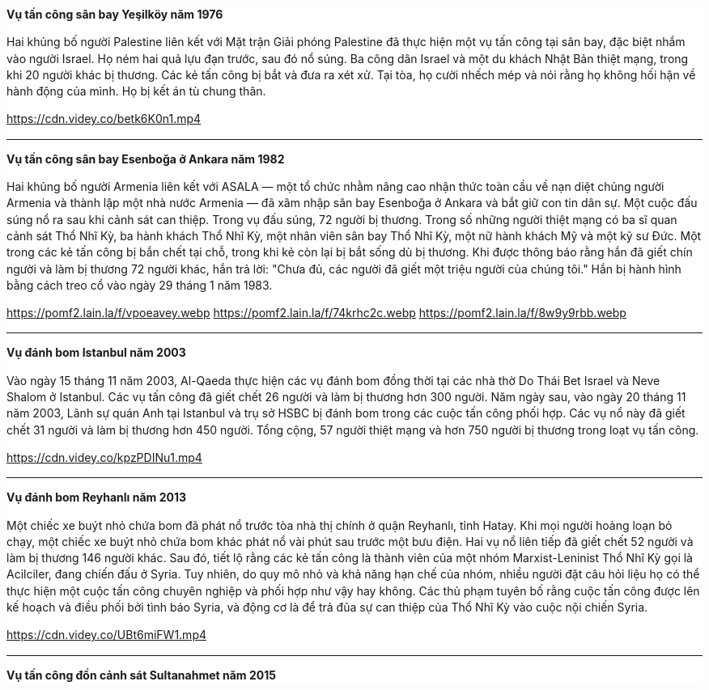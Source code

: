 **Vụ tấn công sân bay Yeşilköy năm 1976**

Hai khủng bố người Palestine liên kết với Mặt trận Giải phóng Palestine đã thực hiện một vụ tấn công tại sân bay, đặc biệt nhắm vào người Israel. Họ ném hai quả lựu đạn trước, sau đó nổ súng. Ba công dân Israel và một du khách Nhật Bản thiệt mạng, trong khi 20 người khác bị thương. Các kẻ tấn công bị bắt và đưa ra xét xử. Tại tòa, họ cười nhếch mép và nói rằng họ không hối hận về hành động của mình. Họ bị kết án tù chung thân.

https://cdn.videy.co/betk6K0n1.mp4

---

**Vụ tấn công sân bay Esenboğa ở Ankara năm 1982**

Hai khủng bố người Armenia liên kết với ASALA — một tổ chức nhằm nâng cao nhận thức toàn cầu về nạn diệt chủng người Armenia và thành lập một nhà nước Armenia — đã xâm nhập sân bay Esenboğa ở Ankara và bắt giữ con tin dân sự. Một cuộc đấu súng nổ ra sau khi cảnh sát can thiệp. Trong vụ đấu súng, 72 người bị thương. Trong số những người thiệt mạng có ba sĩ quan cảnh sát Thổ Nhĩ Kỳ, ba hành khách Thổ Nhĩ Kỳ, một nhân viên sân bay Thổ Nhĩ Kỳ, một nữ hành khách Mỹ và một kỹ sư Đức. Một trong các kẻ tấn công bị bắn chết tại chỗ, trong khi kẻ còn lại bị bắt sống dù bị thương. Khi được thông báo rằng hắn đã giết chín người và làm bị thương 72 người khác, hắn trả lời: "Chưa đủ, các người đã giết một triệu người của chúng tôi." Hắn bị hành hình bằng cách treo cổ vào ngày 29 tháng 1 năm 1983.

https://pomf2.lain.la/f/vpoeavey.webp
https://pomf2.lain.la/f/74krhc2c.webp
https://pomf2.lain.la/f/8w9y9rbb.webp

---

**Vụ đánh bom Istanbul năm 2003**

Vào ngày 15 tháng 11 năm 2003, Al-Qaeda thực hiện các vụ đánh bom đồng thời tại các nhà thờ Do Thái Bet Israel và Neve Shalom ở Istanbul. Các vụ tấn công đã giết chết 26 người và làm bị thương hơn 300 người. Năm ngày sau, vào ngày 20 tháng 11 năm 2003, Lãnh sự quán Anh tại Istanbul và trụ sở HSBC bị đánh bom trong các cuộc tấn công phối hợp. Các vụ nổ này đã giết chết 31 người và làm bị thương hơn 450 người. Tổng cộng, 57 người thiệt mạng và hơn 750 người bị thương trong loạt vụ tấn công.

https://cdn.videy.co/kpzPDINu1.mp4

---

**Vụ đánh bom Reyhanlı năm 2013**

Một chiếc xe buýt nhỏ chứa bom đã phát nổ trước tòa nhà thị chính ở quận Reyhanlı, tỉnh Hatay. Khi mọi người hoảng loạn bỏ chạy, một chiếc xe buýt nhỏ chứa bom khác phát nổ vài phút sau trước một bưu điện. Hai vụ nổ liên tiếp đã giết chết 52 người và làm bị thương 146 người khác. Sau đó, tiết lộ rằng các kẻ tấn công là thành viên của một nhóm Marxist-Leninist Thổ Nhĩ Kỳ gọi là Acilciler, đang chiến đấu ở Syria. Tuy nhiên, do quy mô nhỏ và khả năng hạn chế của nhóm, nhiều người đặt câu hỏi liệu họ có thể thực hiện một cuộc tấn công chuyên nghiệp và phối hợp như vậy hay không. Các thủ phạm tuyên bố rằng cuộc tấn công được lên kế hoạch và điều phối bởi tình báo Syria, và động cơ là để trả đũa sự can thiệp của Thổ Nhĩ Kỳ vào cuộc nội chiến Syria.

https://cdn.videy.co/UBt6miFW1.mp4

---

**Vụ tấn công đồn cảnh sát Sultanahmet năm 2015**
